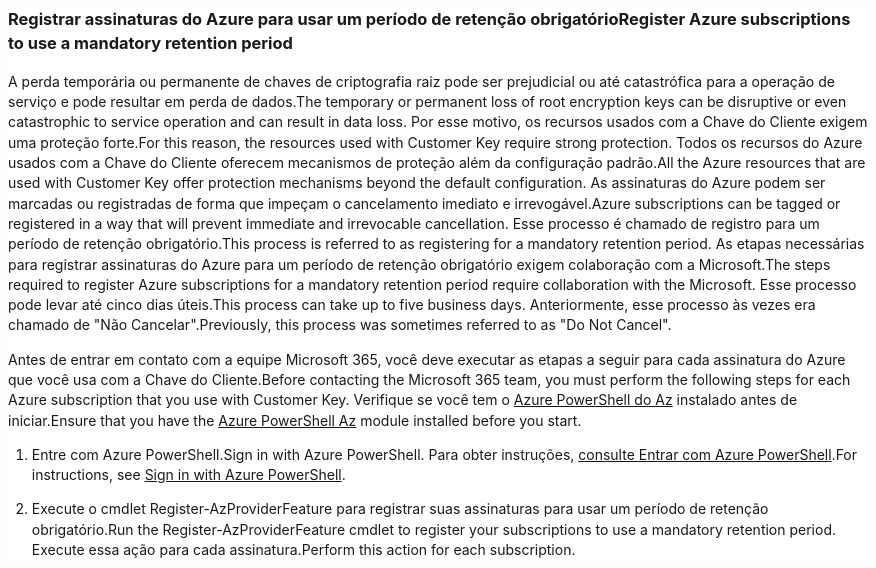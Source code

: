 ### <a name="register-azure-subscriptions-to-use-a-mandatory-retention-period"></a><span data-ttu-id="c25e0-166">Registrar assinaturas do Azure para usar um período de retenção obrigatório</span><span class="sxs-lookup"><span data-stu-id="c25e0-166">Register Azure subscriptions to use a mandatory retention period</span></span>

<span data-ttu-id="c25e0-167">A perda temporária ou permanente de chaves de criptografia raiz pode ser prejudicial ou até catastrófica para a operação de serviço e pode resultar em perda de dados.</span><span class="sxs-lookup"><span data-stu-id="c25e0-167">The temporary or permanent loss of root encryption keys can be disruptive or even catastrophic to service operation and can result in data loss.</span></span> <span data-ttu-id="c25e0-168">Por esse motivo, os recursos usados com a Chave do Cliente exigem uma proteção forte.</span><span class="sxs-lookup"><span data-stu-id="c25e0-168">For this reason, the resources used with Customer Key require strong protection.</span></span> <span data-ttu-id="c25e0-169">Todos os recursos do Azure usados com a Chave do Cliente oferecem mecanismos de proteção além da configuração padrão.</span><span class="sxs-lookup"><span data-stu-id="c25e0-169">All the Azure resources that are used with Customer Key offer protection mechanisms beyond the default configuration.</span></span> <span data-ttu-id="c25e0-170">As assinaturas do Azure podem ser marcadas ou registradas de forma que impeçam o cancelamento imediato e irrevogável.</span><span class="sxs-lookup"><span data-stu-id="c25e0-170">Azure subscriptions can be tagged or registered in a way that will prevent immediate and irrevocable cancellation.</span></span> <span data-ttu-id="c25e0-171">Esse processo é chamado de registro para um período de retenção obrigatório.</span><span class="sxs-lookup"><span data-stu-id="c25e0-171">This process is referred to as registering for a mandatory retention period.</span></span> <span data-ttu-id="c25e0-172">As etapas necessárias para registrar assinaturas do Azure para um período de retenção obrigatório exigem colaboração com a Microsoft.</span><span class="sxs-lookup"><span data-stu-id="c25e0-172">The steps required to register Azure subscriptions for a mandatory retention period require collaboration with the Microsoft.</span></span> <span data-ttu-id="c25e0-173">Esse processo pode levar até cinco dias úteis.</span><span class="sxs-lookup"><span data-stu-id="c25e0-173">This process can take up to five business days.</span></span> <span data-ttu-id="c25e0-174">Anteriormente, esse processo às vezes era chamado de "Não Cancelar".</span><span class="sxs-lookup"><span data-stu-id="c25e0-174">Previously, this process was sometimes referred to as "Do Not Cancel".</span></span>
  
<span data-ttu-id="c25e0-175">Antes de entrar em contato com a equipe Microsoft 365, você deve executar as etapas a seguir para cada assinatura do Azure que você usa com a Chave do Cliente.</span><span class="sxs-lookup"><span data-stu-id="c25e0-175">Before contacting the Microsoft 365 team, you must perform the following steps for each Azure subscription that you use with Customer Key.</span></span> <span data-ttu-id="c25e0-176">Verifique se você tem o [Azure PowerShell do Az](/powershell/azure/new-azureps-module-az) instalado antes de iniciar.</span><span class="sxs-lookup"><span data-stu-id="c25e0-176">Ensure that you have the [Azure PowerShell Az](/powershell/azure/new-azureps-module-az) module installed before you start.</span></span>

1. <span data-ttu-id="c25e0-177">Entre com Azure PowerShell.</span><span class="sxs-lookup"><span data-stu-id="c25e0-177">Sign in with Azure PowerShell.</span></span> <span data-ttu-id="c25e0-178">Para obter instruções, [consulte Entrar com Azure PowerShell](/powershell/azure/authenticate-azureps).</span><span class="sxs-lookup"><span data-stu-id="c25e0-178">For instructions, see [Sign in with Azure PowerShell](/powershell/azure/authenticate-azureps).</span></span>

2. <span data-ttu-id="c25e0-179">Execute o cmdlet Register-AzProviderFeature para registrar suas assinaturas para usar um período de retenção obrigatório.</span><span class="sxs-lookup"><span data-stu-id="c25e0-179">Run the Register-AzProviderFeature cmdlet to register your subscriptions to use a mandatory retention period.</span></span> <span data-ttu-id="c25e0-180">Execute essa ação para cada assinatura.</span><span class="sxs-lookup"><span data-stu-id="c25e0-180">Perform this action for each subscription.</span></span>
